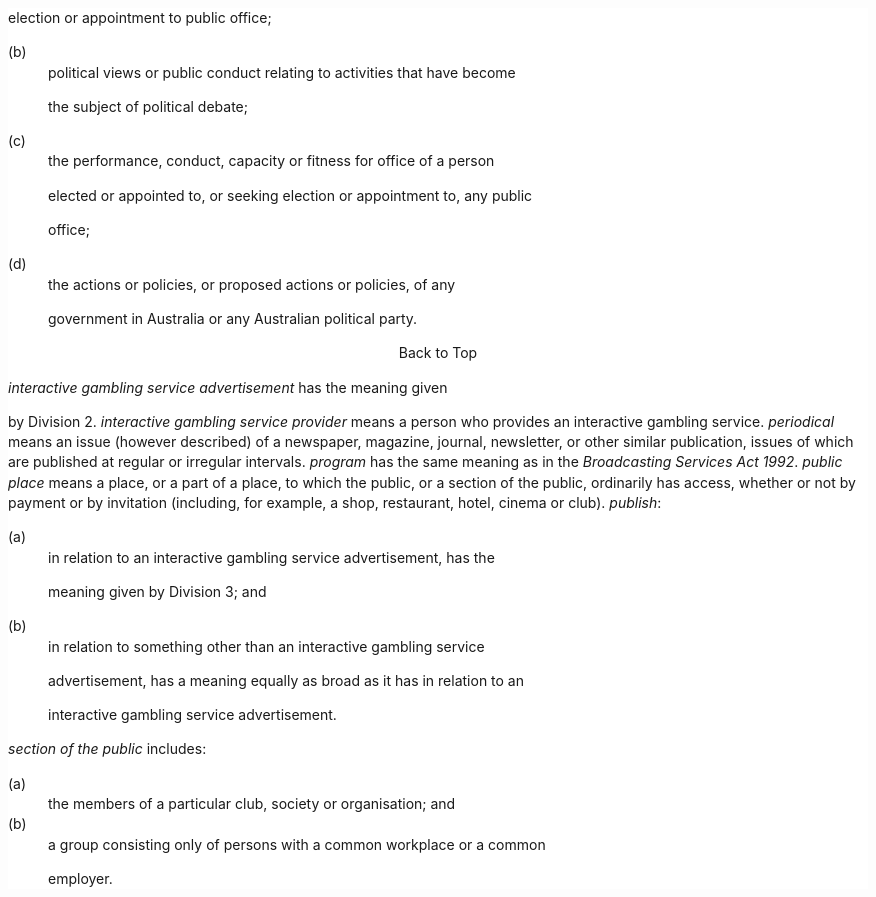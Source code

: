 election or appointment to public office;</dd>

<dt>(b)</dt><dd>political views or public conduct relating to activities that have become

the subject of political debate;</dd>

<dt>(c)</dt><dd>the performance, conduct, capacity or fitness for office of a person

elected or appointed to, or seeking election or appointment to, any public

office;</dd>

<dt>(d)</dt><dd>the actions or policies, or proposed actions or policies, of any

government in Australia or any Australian political party.

</dd>

</dl></dl></dl>

<center>Back to Top</center>

<def><dl compact=""><dl compact="">

_interactive gambling service advertisement_ has the meaning given

by Division&#160;2\. _interactive gambling service provider_ means a person who provides an interactive gambling service. _periodical_ means an issue (however described) of a newspaper, magazine, journal, newsletter, or other similar publication, issues of which are published at regular or irregular intervals. _program_ has the same meaning as in the _Broadcasting Services Act 1992_. _public place_ means a place, or a part of a place, to which the public, or a section of the public, ordinarily has access, whether or not by payment or by invitation (including, for example, a shop, restaurant, hotel, cinema or club). _publish_:  </dl></dl>

<dl compact=""><dl compact=""><dl compact="">

<dt>(a)</dt><dd>in relation to an interactive gambling service advertisement, has the

meaning given by Division&#160;3; and</dd>

<dt>(b)</dt><dd>in relation to something other than an interactive gambling service

advertisement, has a meaning equally as broad as it has in relation to an

interactive gambling service advertisement.

</dd>

</dl></dl></dl>

<def><dl compact=""><dl compact="">

_section of the public_ includes:

 </dl></dl>

<dl compact=""><dl compact=""><dl compact="">

<dt>(a)</dt><dd>the members of a particular club, society or organisation; and</dd>

<dt>(b)</dt><dd>a group consisting only of persons with a common workplace or a common

employer.
